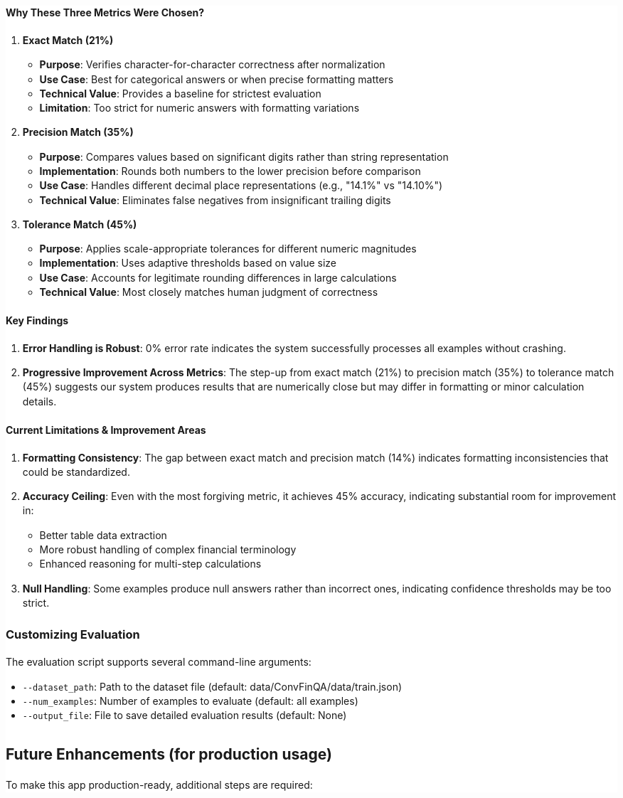 #### Why These Three Metrics Were Chosen?

1. **Exact Match (21%)**
   - **Purpose**: Verifies character-for-character correctness after normalization
   - **Use Case**: Best for categorical answers or when precise formatting matters
   - **Technical Value**: Provides a baseline for strictest evaluation
   - **Limitation**: Too strict for numeric answers with formatting variations

2. **Precision Match (35%)**
   - **Purpose**: Compares values based on significant digits rather than string representation
   - **Implementation**: Rounds both numbers to the lower precision before comparison
   - **Use Case**: Handles different decimal place representations (e.g., "14.1%" vs "14.10%")
   - **Technical Value**: Eliminates false negatives from insignificant trailing digits

3. **Tolerance Match (45%)**
   - **Purpose**: Applies scale-appropriate tolerances for different numeric magnitudes
   - **Implementation**: Uses adaptive thresholds based on value size
   - **Use Case**: Accounts for legitimate rounding differences in large calculations
   - **Technical Value**: Most closely matches human judgment of correctness

#### Key Findings

1. **Error Handling is Robust**: 0% error rate indicates the system successfully processes all examples without crashing.

2. **Progressive Improvement Across Metrics**: The step-up from exact match (21%) to precision match (35%) to tolerance match (45%) suggests our system produces results that are numerically close but may differ in formatting or minor calculation details.

#### Current Limitations & Improvement Areas

1. **Formatting Consistency**: The gap between exact match and precision match (14%) indicates formatting inconsistencies that could be standardized.

2. **Accuracy Ceiling**: Even with the most forgiving metric, it achieves 45% accuracy, indicating substantial room for improvement in:
   - Better table data extraction
   - More robust handling of complex financial terminology
   - Enhanced reasoning for multi-step calculations

3. **Null Handling**: Some examples produce null answers rather than incorrect ones, indicating confidence thresholds may be too strict.

### Customizing Evaluation

The evaluation script supports several command-line arguments:

- `--dataset_path`: Path to the dataset file (default: data/ConvFinQA/data/train.json)
- `--num_examples`: Number of examples to evaluate (default: all examples)
- `--output_file`: File to save detailed evaluation results (default: None)

## Future Enhancements (for production usage)

To make this app production-ready, additional steps are required: 
